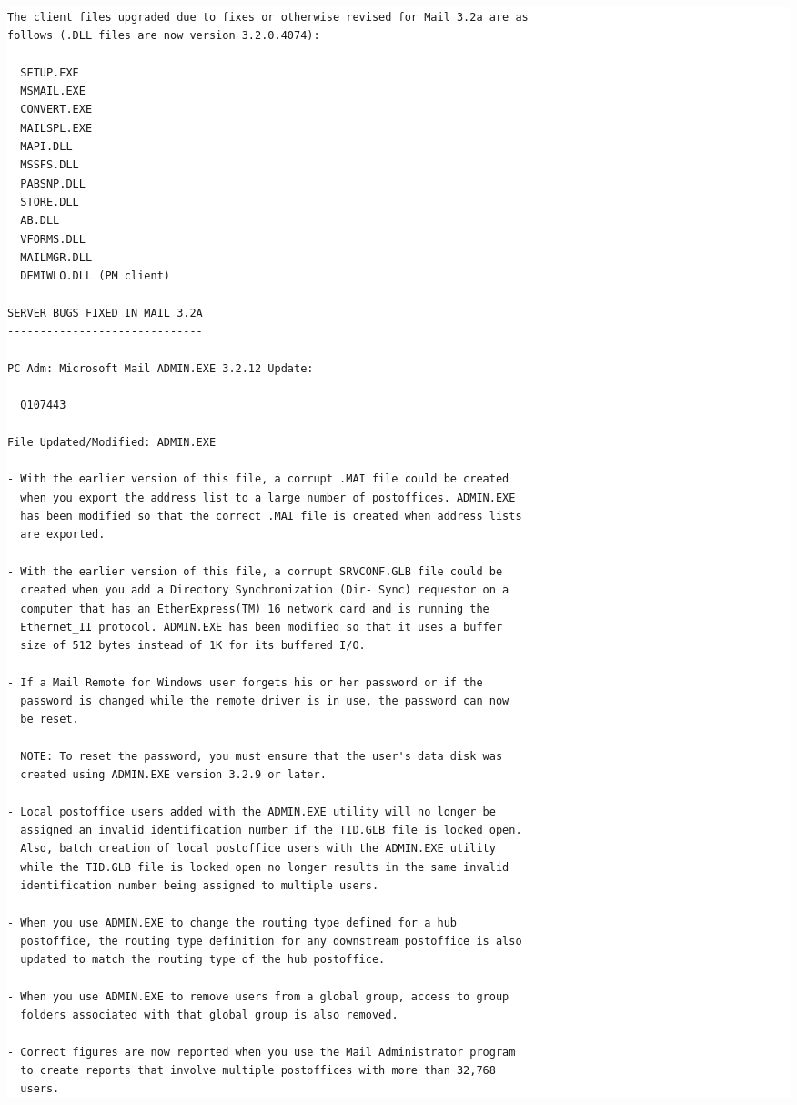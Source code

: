 	The client files upgraded due to fixes or otherwise revised for Mail 3.2a are as
	follows (.DLL files are now version 3.2.0.4074):
	
	  SETUP.EXE
	  MSMAIL.EXE
	  CONVERT.EXE
	  MAILSPL.EXE
	  MAPI.DLL
	  MSSFS.DLL
	  PABSNP.DLL
	  STORE.DLL
	  AB.DLL
	  VFORMS.DLL
	  MAILMGR.DLL
	  DEMIWLO.DLL (PM client)
	
	SERVER BUGS FIXED IN MAIL 3.2A
	------------------------------
	
	PC Adm: Microsoft Mail ADMIN.EXE 3.2.12 Update:
	
	  Q107443
	
	File Updated/Modified: ADMIN.EXE
	
	- With the earlier version of this file, a corrupt .MAI file could be created
	  when you export the address list to a large number of postoffices. ADMIN.EXE
	  has been modified so that the correct .MAI file is created when address lists
	  are exported.
	
	- With the earlier version of this file, a corrupt SRVCONF.GLB file could be
	  created when you add a Directory Synchronization (Dir- Sync) requestor on a
	  computer that has an EtherExpress(TM) 16 network card and is running the
	  Ethernet_II protocol. ADMIN.EXE has been modified so that it uses a buffer
	  size of 512 bytes instead of 1K for its buffered I/O.
	
	- If a Mail Remote for Windows user forgets his or her password or if the
	  password is changed while the remote driver is in use, the password can now
	  be reset.
	
	  NOTE: To reset the password, you must ensure that the user's data disk was
	  created using ADMIN.EXE version 3.2.9 or later.
	
	- Local postoffice users added with the ADMIN.EXE utility will no longer be
	  assigned an invalid identification number if the TID.GLB file is locked open.
	  Also, batch creation of local postoffice users with the ADMIN.EXE utility
	  while the TID.GLB file is locked open no longer results in the same invalid
	  identification number being assigned to multiple users.
	
	- When you use ADMIN.EXE to change the routing type defined for a hub
	  postoffice, the routing type definition for any downstream postoffice is also
	  updated to match the routing type of the hub postoffice.
	
	- When you use ADMIN.EXE to remove users from a global group, access to group
	  folders associated with that global group is also removed.
	
	- Correct figures are now reported when you use the Mail Administrator program
	  to create reports that involve multiple postoffices with more than 32,768
	  users.
	